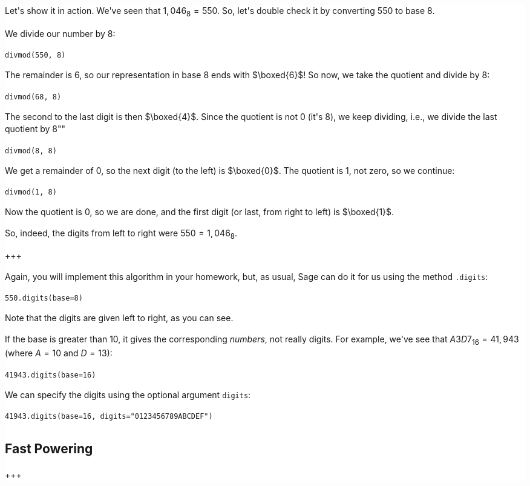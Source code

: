 Let's show it in action.  We've seen that $1{,}046_8 = 550$.  So, let's double check it by converting $550$ to base $8$.

We divide our number by $8$:

```{code-cell} ipython3
divmod(550, 8)
```

The remainder is $6$, so our representation in base $8$ ends with $\boxed{6}$!  So now, we take the quotient and divide by $8$:

```{code-cell} ipython3
divmod(68, 8)
```

The second to the last digit is then $\boxed{4}$.  Since the quotient is not $0$ (it's $8$), we keep dividing, i.e., we divide the last quotient by $8$""

```{code-cell} ipython3
divmod(8, 8)
```

We get a remainder of $0$, so the next digit (to the left) is $\boxed{0}$.  The quotient is $1$, not zero, so we continue:

```{code-cell} ipython3
divmod(1, 8)
```

Now the quotient is $0$, so we are done, and the first digit (or last, from right to left) is $\boxed{1}$.

So, indeed, the digits from left to right were $550 = 1{,}046_8$.

+++

Again, you will implement this algorithm in your homework, but, as usual, Sage can do it for us using the method `.digits`:

```{code-cell} ipython3
550.digits(base=8)
```

Note that the digits are given left to right, as you can see.

If the base is greater than $10$, it gives the corresponding *numbers*, not really digits.  For example, we've see that $A3D7_{16} = 41{,}943$ (where $A=10$ and $D=13$):

```{code-cell} ipython3
41943.digits(base=16)
```

We can specify the digits using the optional argument `digits`:

```{code-cell} ipython3
41943.digits(base=16, digits="0123456789ABCDEF")
```

## Fast Powering

+++

